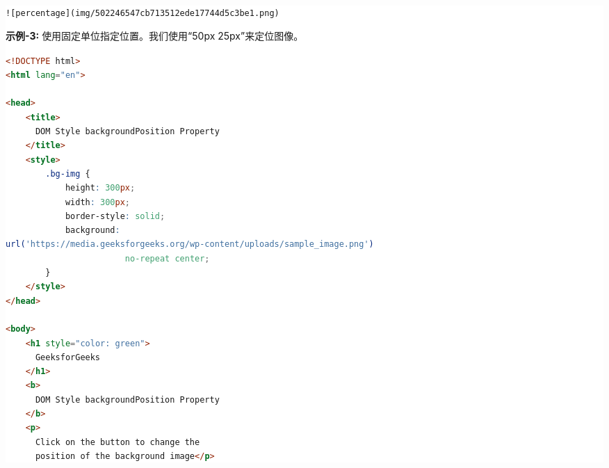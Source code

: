     ![percentage](img/502246547cb713512ede17744d5c3be1.png)

**示例-3:** 使用固定单位指定位置。我们使用“50px 25px”来定位图像。

```html
<!DOCTYPE html>
<html lang="en">

<head>
    <title>
      DOM Style backgroundPosition Property
    </title>
    <style>
        .bg-img {
            height: 300px;
            width: 300px;
            border-style: solid;
            background: 
url('https://media.geeksforgeeks.org/wp-content/uploads/sample_image.png')
                        no-repeat center;
        }
    </style>
</head>

<body>
    <h1 style="color: green">
      GeeksforGeeks
    </h1>
    <b>
      DOM Style backgroundPosition Property
    </b>
    <p>
      Click on the button to change the 
      position of the background image</p>
```